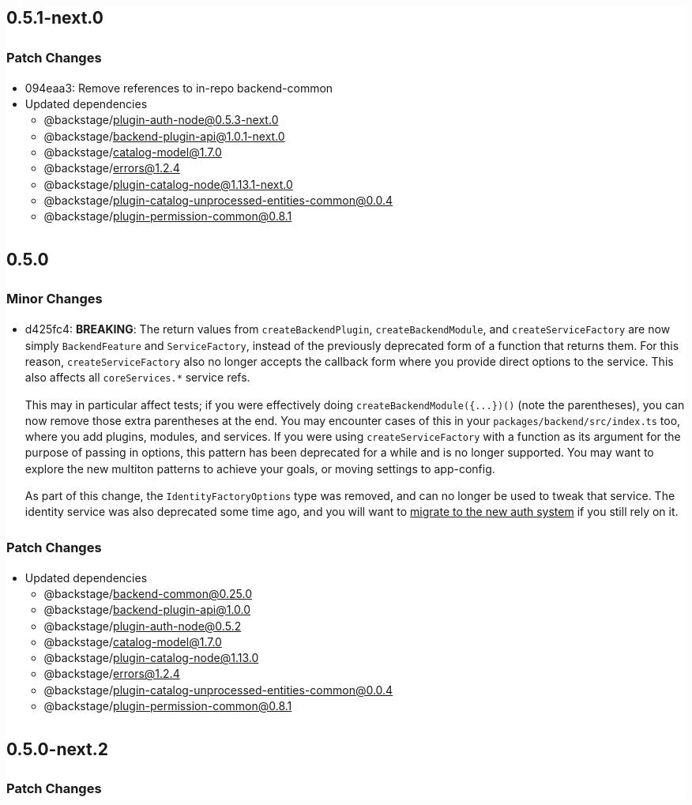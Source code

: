## 0.5.1-next.0

### Patch Changes

- 094eaa3: Remove references to in-repo backend-common
- Updated dependencies
  - @backstage/plugin-auth-node@0.5.3-next.0
  - @backstage/backend-plugin-api@1.0.1-next.0
  - @backstage/catalog-model@1.7.0
  - @backstage/errors@1.2.4
  - @backstage/plugin-catalog-node@1.13.1-next.0
  - @backstage/plugin-catalog-unprocessed-entities-common@0.0.4
  - @backstage/plugin-permission-common@0.8.1

## 0.5.0

### Minor Changes

- d425fc4: **BREAKING**: The return values from `createBackendPlugin`, `createBackendModule`, and `createServiceFactory` are now simply `BackendFeature` and `ServiceFactory`, instead of the previously deprecated form of a function that returns them. For this reason, `createServiceFactory` also no longer accepts the callback form where you provide direct options to the service. This also affects all `coreServices.*` service refs.

  This may in particular affect tests; if you were effectively doing `createBackendModule({...})()` (note the parentheses), you can now remove those extra parentheses at the end. You may encounter cases of this in your `packages/backend/src/index.ts` too, where you add plugins, modules, and services. If you were using `createServiceFactory` with a function as its argument for the purpose of passing in options, this pattern has been deprecated for a while and is no longer supported. You may want to explore the new multiton patterns to achieve your goals, or moving settings to app-config.

  As part of this change, the `IdentityFactoryOptions` type was removed, and can no longer be used to tweak that service. The identity service was also deprecated some time ago, and you will want to [migrate to the new auth system](https://backstage.io/docs/tutorials/auth-service-migration) if you still rely on it.

### Patch Changes

- Updated dependencies
  - @backstage/backend-common@0.25.0
  - @backstage/backend-plugin-api@1.0.0
  - @backstage/plugin-auth-node@0.5.2
  - @backstage/catalog-model@1.7.0
  - @backstage/plugin-catalog-node@1.13.0
  - @backstage/errors@1.2.4
  - @backstage/plugin-catalog-unprocessed-entities-common@0.0.4
  - @backstage/plugin-permission-common@0.8.1

## 0.5.0-next.2

### Patch Changes
